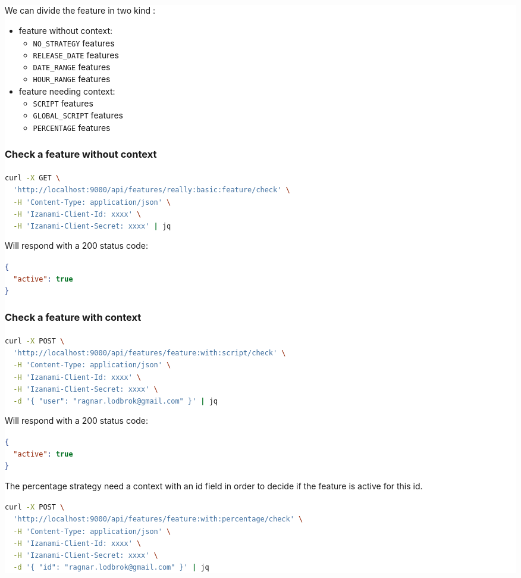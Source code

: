 We can divide the feature in two kind : 

* feature without context: 
    * `NO_STRATEGY` features 
    * `RELEASE_DATE` features
    * `DATE_RANGE` features
    * `HOUR_RANGE` features
* feature needing context:   
    * `SCRIPT` features 
    * `GLOBAL_SCRIPT` features
    * `PERCENTAGE` features
    
### Check a feature without context 

```bash
curl -X GET \
  'http://localhost:9000/api/features/really:basic:feature/check' \
  -H 'Content-Type: application/json' \
  -H 'Izanami-Client-Id: xxxx' \
  -H 'Izanami-Client-Secret: xxxx' | jq
```

Will respond with a 200 status code:

```json
{
  "active": true
}
```

### Check a feature with context

```bash
curl -X POST \
  'http://localhost:9000/api/features/feature:with:script/check' \
  -H 'Content-Type: application/json' \
  -H 'Izanami-Client-Id: xxxx' \
  -H 'Izanami-Client-Secret: xxxx' \
  -d '{ "user": "ragnar.lodbrok@gmail.com" }' | jq
```

Will respond with a 200 status code:

```json
{
  "active": true
}
```

The percentage strategy need a context with an id field in order to decide if the feature is active for this id. 

```bash
curl -X POST \
  'http://localhost:9000/api/features/feature:with:percentage/check' \
  -H 'Content-Type: application/json' \
  -H 'Izanami-Client-Id: xxxx' \
  -H 'Izanami-Client-Secret: xxxx' \
  -d '{ "id": "ragnar.lodbrok@gmail.com" }' | jq
```

